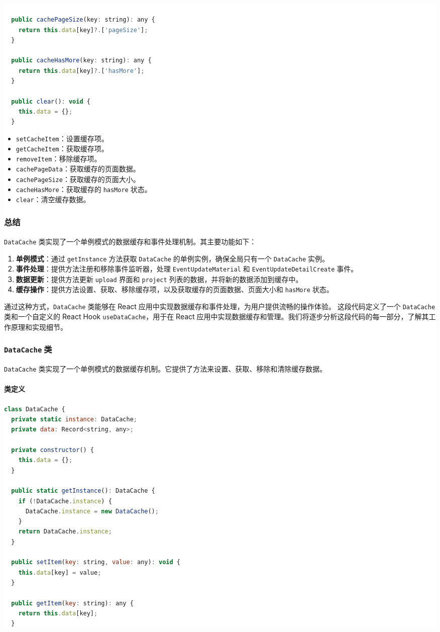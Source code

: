 ```javascript

  public cachePageSize(key: string): any {
    return this.data[key]?.['pageSize'];
  }

  public cacheHasMore(key: string): any {
    return this.data[key]?.['hasMore'];
  }

  public clear(): void {
    this.data = {};
  }
```

- `setCacheItem`：设置缓存项。
- `getCacheItem`：获取缓存项。
- `removeItem`：移除缓存项。
- `cachePageData`：获取缓存的页面数据。
- `cachePageSize`：获取缓存的页面大小。
- `cacheHasMore`：获取缓存的 `hasMore` 状态。
- `clear`：清空缓存数据。

### 总结

`DataCache` 类实现了一个单例模式的数据缓存和事件处理机制。其主要功能如下：

1. **单例模式**：通过 `getInstance` 方法获取 `DataCache` 的单例实例，确保全局只有一个 `DataCache` 实例。
2. **事件处理**：提供方法注册和移除事件监听器，处理 `EventUpdateMaterial` 和 `EventUpdateDetailCreate` 事件。
3. **数据更新**：提供方法更新 `upload` 界面和 `project` 列表的数据，并将新的数据添加到缓存中。
4. **缓存操作**：提供方法设置、获取、移除缓存项，以及获取缓存的页面数据、页面大小和 `hasMore` 状态。

通过这种方式，`DataCache` 类能够在 React 应用中实现数据缓存和事件处理，为用户提供流畅的操作体验。
这段代码定义了一个 `DataCache` 类和一个自定义的 React Hook `useDataCache`，用于在 React 应用中实现数据缓存和管理。我们将逐步分析这段代码的每一部分，了解其工作原理和实现细节。

### `DataCache` 类

`DataCache` 类实现了一个单例模式的数据缓存机制。它提供了方法来设置、获取、移除和清除缓存数据。

#### 类定义

```javascript
class DataCache {
  private static instance: DataCache;
  private data: Record<string, any>;

  private constructor() {
    this.data = {};
  }

  public static getInstance(): DataCache {
    if (!DataCache.instance) {
      DataCache.instance = new DataCache();
    }
    return DataCache.instance;
  }

  public setItem(key: string, value: any): void {
    this.data[key] = value;
  }

  public getItem(key: string): any {
    return this.data[key];
  }

```